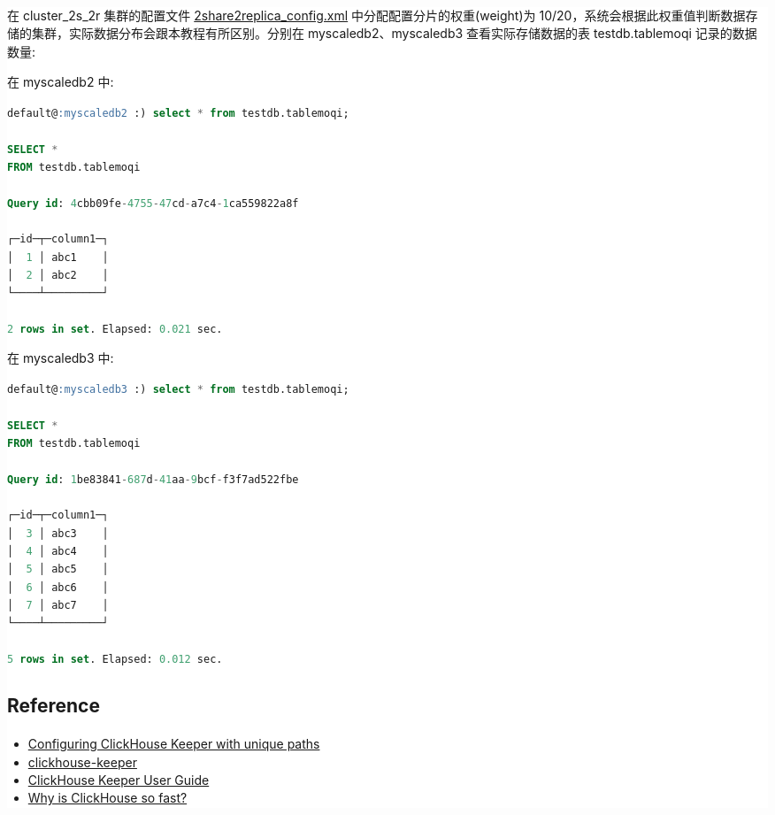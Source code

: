 在 cluster_2s_2r 集群的配置文件 [2share2replica_config.xml](./configs/2share2replica_config.xml) 中分配配置分片的权重(weight)为 10/20，系统会根据此权重值判断数据存储的集群，实际数据分布会跟本教程有所区别。分别在 myscaledb2、myscaledb3 查看实际存储数据的表 testdb.tablemoqi 记录的数据数量:

在 myscaledb2 中:

```sql
default@:myscaledb2 :) select * from testdb.tablemoqi;

SELECT *
FROM testdb.tablemoqi

Query id: 4cbb09fe-4755-47cd-a7c4-1ca559822a8f

┌─id─┬─column1─┐
│  1 │ abc1    │
│  2 │ abc2    │
└────┴─────────┘

2 rows in set. Elapsed: 0.021 sec.
```

在 myscaledb3 中:

```sql
default@:myscaledb3 :) select * from testdb.tablemoqi;

SELECT *
FROM testdb.tablemoqi

Query id: 1be83841-687d-41aa-9bcf-f3f7ad522fbe

┌─id─┬─column1─┐
│  3 │ abc3    │
│  4 │ abc4    │
│  5 │ abc5    │
│  6 │ abc6    │
│  7 │ abc7    │
└────┴─────────┘

5 rows in set. Elapsed: 0.012 sec.
```

## Reference

+ [Configuring ClickHouse Keeper with unique paths](https://clickhouse.com/docs/en/guides/sre/keeper/clickhouse-keeper#configuring-clickhouse-keeper-with-unique-paths)
+ [clickhouse-keeper](https://clickhouse.com/docs/zh/operations/clickhouse-keeper)
+ [ClickHouse Keeper User Guide](https://clickhouse.com/docs/en/guides/sre/keeper/clickhouse-keeper#clickhouse-keeper-user-guide)
+ [Why is ClickHouse so fast?](https://lewlh.github.io/2024/05/24/WhyIsClickHouseSoFast/)